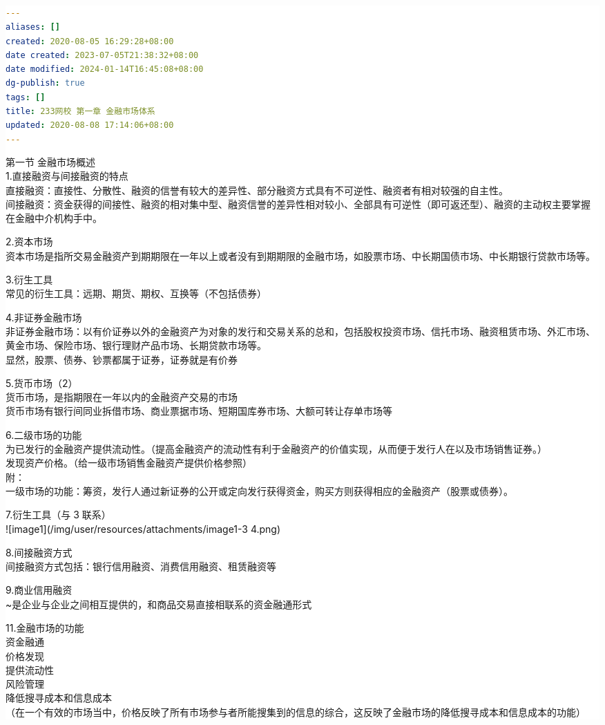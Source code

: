 ```yaml
---
aliases: []
created: 2020-08-05 16:29:28+08:00
date created: 2023-07-05T21:38:32+08:00
date modified: 2024-01-14T16:45:08+08:00
dg-publish: true
tags: []
title: 233网校 第一章 金融市场体系
updated: 2020-08-08 17:14:06+08:00
---
```


第一节 金融市场概述  
1.直接融资与间接融资的特点  
直接融资：直接性、分散性、融资的信誉有较大的差异性、部分融资方式具有不可逆性、融资者有相对较强的自主性。  
间接融资：资金获得的间接性、融资的相对集中型、融资信誉的差异性相对较小、全部具有可逆性（即可返还型）、融资的主动权主要掌握在金融中介机构手中。

2.资本市场  
资本市场是指所交易金融资产到期期限在一年以上或者没有到期期限的金融市场，如股票市场、中长期国债市场、中长期银行贷款市场等。

3.衍生工具  
常见的衍生工具：远期、期货、期权、互换等（不包括债券）

4.非证券金融市场  
非证券金融市场：以有价证券以外的金融资产为对象的发行和交易关系的总和，包括股权投资市场、信托市场、融资租赁市场、外汇市场、黄金市场、保险市场、银行理财产品市场、长期贷款市场等。  
显然，股票、债券、钞票都属于证券，证券就是有价券

5.货币市场（2）  
货币市场，是指期限在一年以内的金融资产交易的市场  
货币市场有银行间同业拆借市场、商业票据市场、短期国库券市场、大额可转让存单市场等

6.二级市场的功能  
为已发行的金融资产提供流动性。（提高金融资产的流动性有利于金融资产的价值实现，从而便于发行人在以及市场销售证券。）  
发现资产价格。（给一级市场销售金融资产提供价格参照）  
附：  
一级市场的功能：筹资，发行人通过新证券的公开或定向发行获得资金，购买方则获得相应的金融资产（股票或债券）。

7.衍生工具（与 3 联系）  
![image1](/img/user/resources/attachments/image1-3 4.png)

8.间接融资方式  
间接融资方式包括：银行信用融资、消费信用融资、租赁融资等

9.商业信用融资  
\~是企业与企业之间相互提供的，和商品交易直接相联系的资金融通形式

11.金融市场的功能  
资金融通  
价格发现  
提供流动性  
风险管理  
降低搜寻成本和信息成本  
（在一个有效的市场当中，价格反映了所有市场参与者所能搜集到的信息的综合，这反映了金融市场的降低搜寻成本和信息成本的功能）
